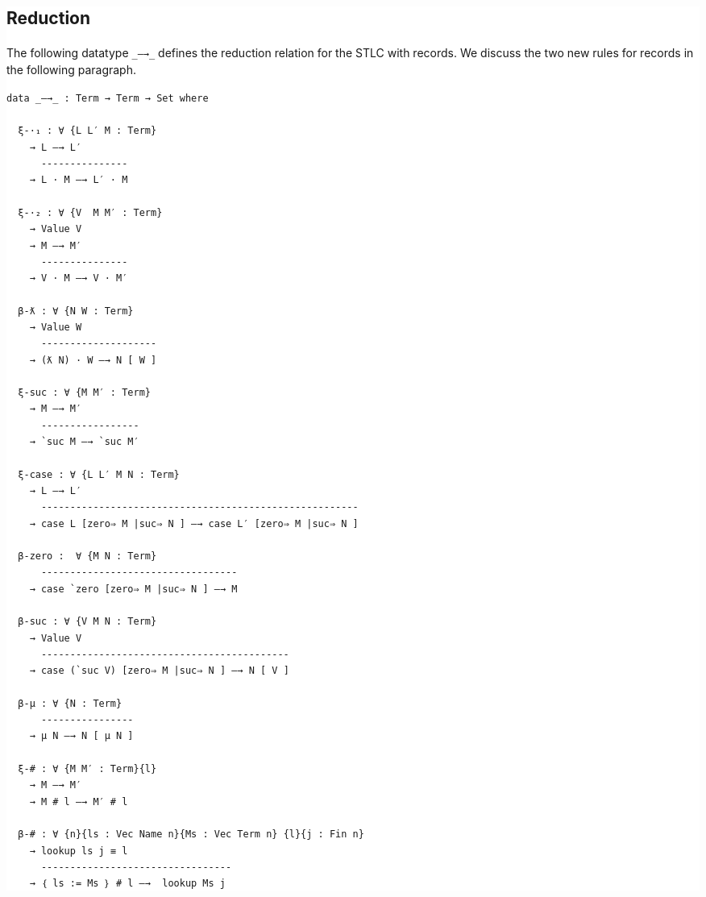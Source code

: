 
## Reduction

The following datatype `_—→_` defines the reduction relation for the
STLC with records. We discuss the two new rules for records in the
following paragraph.

```
data _—→_ : Term → Term → Set where

  ξ-·₁ : ∀ {L L′ M : Term}
    → L —→ L′
      ---------------
    → L · M —→ L′ · M

  ξ-·₂ : ∀ {V  M M′ : Term}
    → Value V
    → M —→ M′
      ---------------
    → V · M —→ V · M′

  β-ƛ : ∀ {N W : Term}
    → Value W
      --------------------
    → (ƛ N) · W —→ N [ W ]

  ξ-suc : ∀ {M M′ : Term}
    → M —→ M′
      -----------------
    → `suc M —→ `suc M′

  ξ-case : ∀ {L L′ M N : Term}
    → L —→ L′
      -------------------------------------------------------
    → case L [zero⇒ M |suc⇒ N ] —→ case L′ [zero⇒ M |suc⇒ N ]

  β-zero :  ∀ {M N : Term}
      ----------------------------------
    → case `zero [zero⇒ M |suc⇒ N ] —→ M

  β-suc : ∀ {V M N : Term}
    → Value V
      -------------------------------------------
    → case (`suc V) [zero⇒ M |suc⇒ N ] —→ N [ V ]

  β-μ : ∀ {N : Term}
      ----------------
    → μ N —→ N [ μ N ]

  ξ-# : ∀ {M M′ : Term}{l}
    → M —→ M′
    → M # l —→ M′ # l

  β-# : ∀ {n}{ls : Vec Name n}{Ms : Vec Term n} {l}{j : Fin n}
    → lookup ls j ≡ l
      ---------------------------------
    → ｛ ls := Ms ｝ # l —→  lookup Ms j
```
